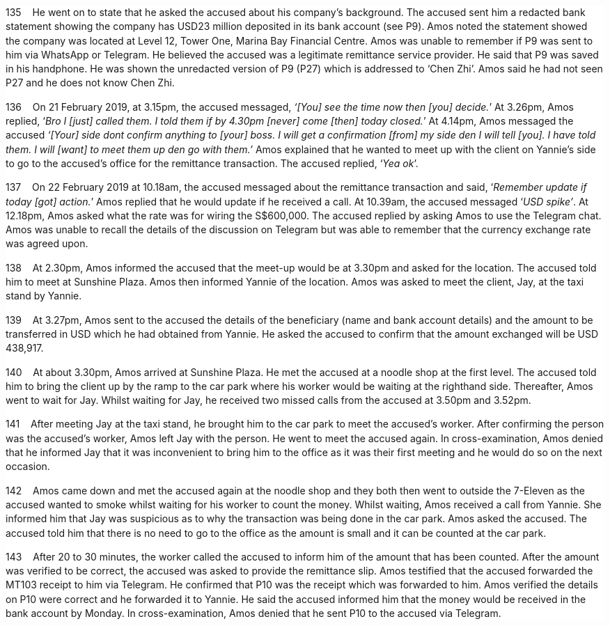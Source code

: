 135    He went on to state that he asked the accused about his company’s background. The accused sent him a redacted bank statement showing the company has USD23 million deposited in its bank account (see P9). Amos noted the statement showed the company was located at Level 12, Tower One, Marina Bay Financial Centre. Amos was unable to remember if P9 was sent to him via WhatsApp or Telegram. He believed the accused was a legitimate remittance service provider. He said that P9 was saved in his handphone. He was shown the unredacted version of P9 (P27) which is addressed to ‘Chen Zhi’. Amos said he had not seen P27 and he does not know Chen Zhi.

136    On 21 February 2019, at 3.15pm, the accused messaged, _‘\[You\] see the time now then \[you\] decide._’ At 3.26pm, Amos replied, ‘_Bro I \[just\] called them. I told them if by 4.30pm \[never\] come \[then\] today closed._’ At 4.14pm, Amos messaged the accused _‘\[Your\] side dont confirm anything to \[your\] boss. I will get a confirmation \[from\] my side den I will tell \[you\]. I have told them. I will \[want\] to meet them up den go with them.’_ Amos explained that he wanted to meet up with the client on Yannie’s side to go to the accused’s office for the remittance transaction. The accused replied, ‘_Yea ok_’.

137    On 22 February 2019 at 10.18am, the accused messaged about the remittance transaction and said, ‘_Remember update if today \[got\] action._’ Amos replied that he would update if he received a call. At 10.39am, the accused messaged ‘_USD spike’_. At 12.18pm, Amos asked what the rate was for wiring the S$600,000. The accused replied by asking Amos to use the Telegram chat. Amos was unable to recall the details of the discussion on Telegram but was able to remember that the currency exchange rate was agreed upon.

138    At 2.30pm, Amos informed the accused that the meet-up would be at 3.30pm and asked for the location. The accused told him to meet at Sunshine Plaza. Amos then informed Yannie of the location. Amos was asked to meet the client, Jay, at the taxi stand by Yannie.

139    At 3.27pm, Amos sent to the accused the details of the beneficiary (name and bank account details) and the amount to be transferred in USD which he had obtained from Yannie. He asked the accused to confirm that the amount exchanged will be USD 438,917.

140    At about 3.30pm, Amos arrived at Sunshine Plaza. He met the accused at a noodle shop at the first level. The accused told him to bring the client up by the ramp to the car park where his worker would be waiting at the righthand side. Thereafter, Amos went to wait for Jay. Whilst waiting for Jay, he received two missed calls from the accused at 3.50pm and 3.52pm.

141    After meeting Jay at the taxi stand, he brought him to the car park to meet the accused’s worker. After confirming the person was the accused’s worker, Amos left Jay with the person. He went to meet the accused again. In cross-examination, Amos denied that he informed Jay that it was inconvenient to bring him to the office as it was their first meeting and he would do so on the next occasion.

142    Amos came down and met the accused again at the noodle shop and they both then went to outside the 7-Eleven as the accused wanted to smoke whilst waiting for his worker to count the money. Whilst waiting, Amos received a call from Yannie. She informed him that Jay was suspicious as to why the transaction was being done in the car park. Amos asked the accused. The accused told him that there is no need to go to the office as the amount is small and it can be counted at the car park.

143    After 20 to 30 minutes, the worker called the accused to inform him of the amount that has been counted. After the amount was verified to be correct, the accused was asked to provide the remittance slip. Amos testified that the accused forwarded the MT103 receipt to him via Telegram. He confirmed that P10 was the receipt which was forwarded to him. Amos verified the details on P10 were correct and he forwarded it to Yannie. He said the accused informed him that the money would be received in the bank account by Monday. In cross-examination, Amos denied that he sent P10 to the accused via Telegram.
